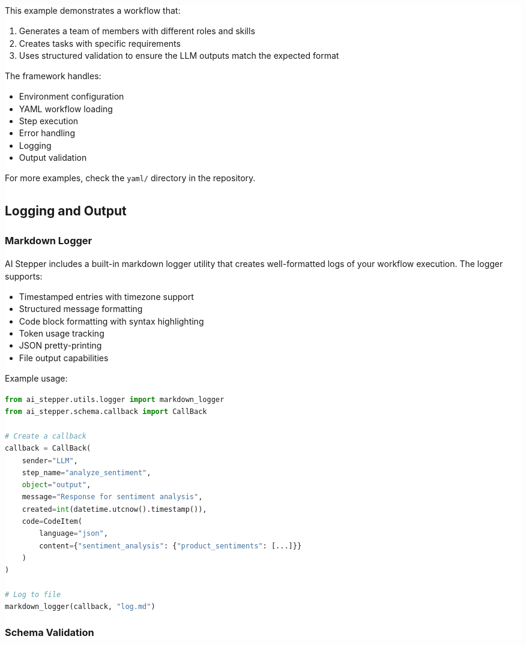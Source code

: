 This example demonstrates a workflow that:
1. Generates a team of members with different roles and skills
2. Creates tasks with specific requirements
3. Uses structured validation to ensure the LLM outputs match the expected format

The framework handles:
- Environment configuration
- YAML workflow loading
- Step execution
- Error handling
- Logging
- Output validation

For more examples, check the `yaml/` directory in the repository.

## Logging and Output

### Markdown Logger

AI Stepper includes a built-in markdown logger utility that creates well-formatted logs of your workflow execution. The logger supports:

- Timestamped entries with timezone support
- Structured message formatting
- Code block formatting with syntax highlighting
- Token usage tracking
- JSON pretty-printing
- File output capabilities

Example usage:

```python
from ai_stepper.utils.logger import markdown_logger
from ai_stepper.schema.callback import CallBack

# Create a callback
callback = CallBack(
    sender="LLM",
    step_name="analyze_sentiment",
    object="output",
    message="Response for sentiment analysis",
    created=int(datetime.utcnow().timestamp()),
    code=CodeItem(
        language="json",
        content={"sentiment_analysis": {"product_sentiments": [...]}}
    )
)

# Log to file
markdown_logger(callback, "log.md")
```

### Schema Validation
